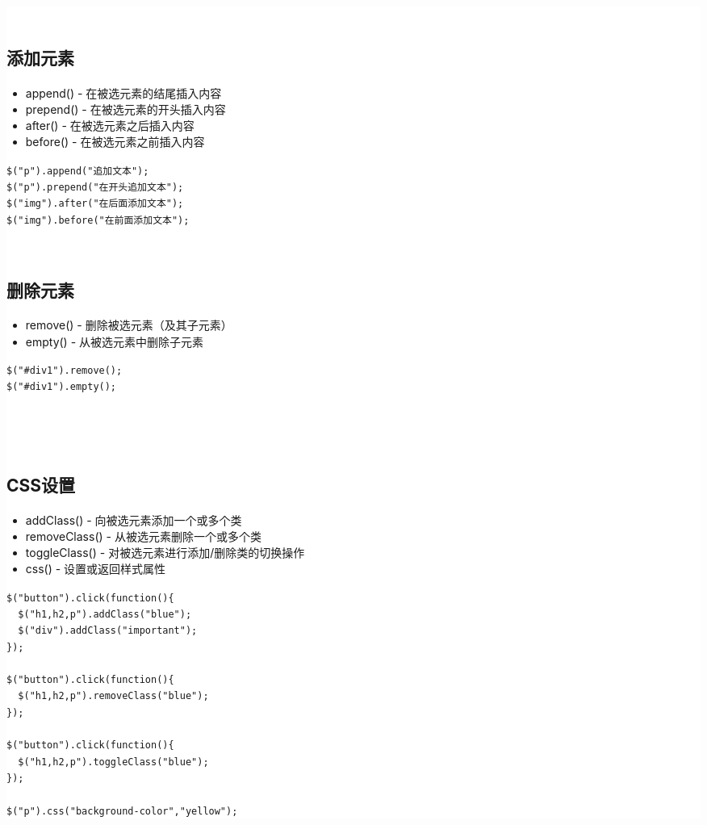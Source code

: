 ‍

## 添加元素

* append() - 在被选元素的结尾插入内容
* prepend() - 在被选元素的开头插入内容
* after() - 在被选元素之后插入内容
* before() - 在被选元素之前插入内容

```text
$("p").append("追加文本");
$("p").prepend("在开头追加文本");
$("img").after("在后面添加文本");
$("img").before("在前面添加文本");
```

‍

## 删除元素

* remove() - 删除被选元素（及其子元素）
* empty() - 从被选元素中删除子元素

```text
$("#div1").remove();
$("#div1").empty();
```

‍

‍

## CSS设置

* addClass() - 向被选元素添加一个或多个类
* removeClass() - 从被选元素删除一个或多个类
* toggleClass() - 对被选元素进行添加/删除类的切换操作
* css() - 设置或返回样式属性

```text
$("button").click(function(){
  $("h1,h2,p").addClass("blue");
  $("div").addClass("important");
});

$("button").click(function(){
  $("h1,h2,p").removeClass("blue");
});

$("button").click(function(){
  $("h1,h2,p").toggleClass("blue");
});

$("p").css("background-color","yellow");
```
